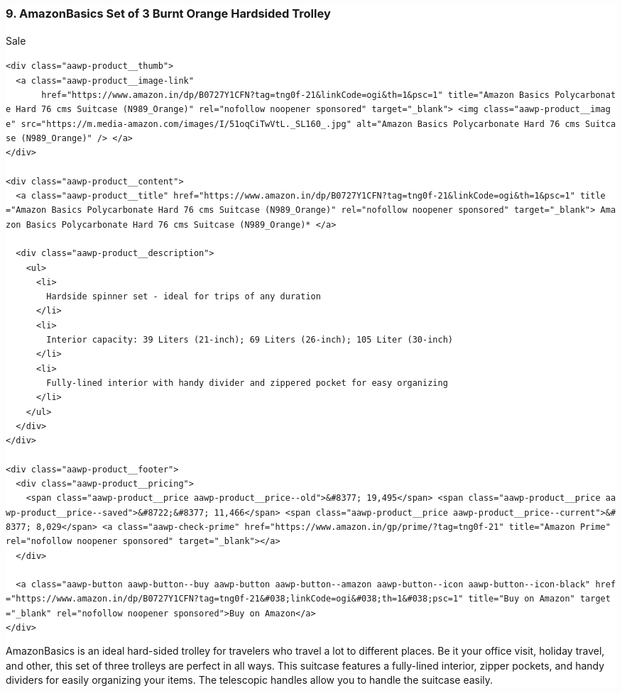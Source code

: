 ### 9. AmazonBasics Set of 3 Burnt Orange Hardsided Trolley

<div class="aawp">
  <div class="aawp-product aawp-product--horizontal aawp-product--ribbon aawp-product--sale"  data-aawp-product-id="B0727Y1CFN" data-aawp-product-title="Amazon Basics Polycarbonate Hard 76 cms Suitcase  N989_Orange" data-aawp-geotargeting="true" data-aawp-click-tracking="title">
    <span class="aawp-product__ribbon aawp-product__ribbon--sale">Sale</span> 
    
    <div class="aawp-product__thumb">
      <a class="aawp-product__image-link"
           href="https://www.amazon.in/dp/B0727Y1CFN?tag=tng0f-21&linkCode=ogi&th=1&psc=1" title="Amazon Basics Polycarbonate Hard 76 cms Suitcase (N989_Orange)" rel="nofollow noopener sponsored" target="_blank"> <img class="aawp-product__image" src="https://m.media-amazon.com/images/I/51oqCiTwVtL._SL160_.jpg" alt="Amazon Basics Polycarbonate Hard 76 cms Suitcase (N989_Orange)" /> </a>
    </div>
    
    <div class="aawp-product__content">
      <a class="aawp-product__title" href="https://www.amazon.in/dp/B0727Y1CFN?tag=tng0f-21&linkCode=ogi&th=1&psc=1" title="Amazon Basics Polycarbonate Hard 76 cms Suitcase (N989_Orange)" rel="nofollow noopener sponsored" target="_blank"> Amazon Basics Polycarbonate Hard 76 cms Suitcase (N989_Orange)* </a> 
      
      <div class="aawp-product__description">
        <ul>
          <li>
            Hardside spinner set - ideal for trips of any duration
          </li>
          <li>
            Interior capacity: 39 Liters (21-inch); 69 Liters (26-inch); 105 Liter (30-inch)
          </li>
          <li>
            Fully-lined interior with handy divider and zippered pocket for easy organizing
          </li>
        </ul>
      </div>
    </div>
    
    <div class="aawp-product__footer">
      <div class="aawp-product__pricing">
        <span class="aawp-product__price aawp-product__price--old">&#8377; 19,495</span> <span class="aawp-product__price aawp-product__price--saved">&#8722;&#8377; 11,466</span> <span class="aawp-product__price aawp-product__price--current">&#8377; 8,029</span> <a class="aawp-check-prime" href="https://www.amazon.in/gp/prime/?tag=tng0f-21" title="Amazon Prime" rel="nofollow noopener sponsored" target="_blank"></a>
      </div>
      
      <a class="aawp-button aawp-button--buy aawp-button aawp-button--amazon aawp-button--icon aawp-button--icon-black" href="https://www.amazon.in/dp/B0727Y1CFN?tag=tng0f-21&#038;linkCode=ogi&#038;th=1&#038;psc=1" title="Buy on Amazon" target="_blank" rel="nofollow noopener sponsored">Buy on Amazon</a>
    </div>
  </div>
</div> AmazonBasics is an ideal hard-sided trolley for travelers who travel a lot to different places. Be it your office visit, holiday travel, and other, this set of three trolleys are perfect in all ways. This suitcase features a fully-lined interior, zipper pockets, and handy dividers for easily organizing your items. The telescopic handles allow you to handle the suitcase easily. 
